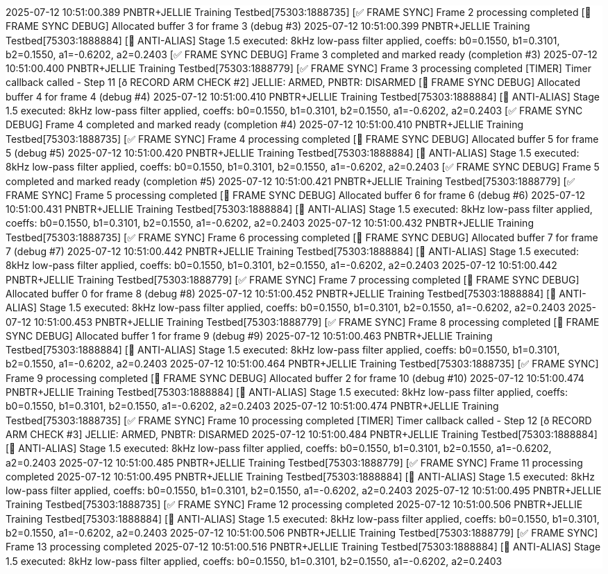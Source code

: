 2025-07-12 10:51:00.389 PNBTR+JELLIE Training Testbed[75303:1888735] [✅ FRAME SYNC] Frame 2 processing completed
[🔧 FRAME SYNC DEBUG] Allocated buffer 3 for frame 3 (debug #3)
2025-07-12 10:51:00.399 PNBTR+JELLIE Training Testbed[75303:1888884] [🎯 ANTI-ALIAS] Stage 1.5 executed: 8kHz low-pass filter applied, coeffs: b0=0.1550, b1=0.3101, b2=0.1550, a1=-0.6202, a2=0.2403
[✅ FRAME SYNC DEBUG] Frame 3 completed and marked ready (completion #3)
2025-07-12 10:51:00.400 PNBTR+JELLIE Training Testbed[75303:1888779] [✅ FRAME SYNC] Frame 3 processing completed
[TIMER] Timer callback called - Step 11
[ð RECORD ARM CHECK #2] JELLIE: ARMED, PNBTR: DISARMED
[🔧 FRAME SYNC DEBUG] Allocated buffer 4 for frame 4 (debug #4)
2025-07-12 10:51:00.410 PNBTR+JELLIE Training Testbed[75303:1888884] [🎯 ANTI-ALIAS] Stage 1.5 executed: 8kHz low-pass filter applied, coeffs: b0=0.1550, b1=0.3101, b2=0.1550, a1=-0.6202, a2=0.2403
[✅ FRAME SYNC DEBUG] Frame 4 completed and marked ready (completion #4)
2025-07-12 10:51:00.410 PNBTR+JELLIE Training Testbed[75303:1888735] [✅ FRAME SYNC] Frame 4 processing completed
[🔧 FRAME SYNC DEBUG] Allocated buffer 5 for frame 5 (debug #5)
2025-07-12 10:51:00.420 PNBTR+JELLIE Training Testbed[75303:1888884] [🎯 ANTI-ALIAS] Stage 1.5 executed: 8kHz low-pass filter applied, coeffs: b0=0.1550, b1=0.3101, b2=0.1550, a1=-0.6202, a2=0.2403
[✅ FRAME SYNC DEBUG] Frame 5 completed and marked ready (completion #5)
2025-07-12 10:51:00.421 PNBTR+JELLIE Training Testbed[75303:1888779] [✅ FRAME SYNC] Frame 5 processing completed
[🔧 FRAME SYNC DEBUG] Allocated buffer 6 for frame 6 (debug #6)
2025-07-12 10:51:00.431 PNBTR+JELLIE Training Testbed[75303:1888884] [🎯 ANTI-ALIAS] Stage 1.5 executed: 8kHz low-pass filter applied, coeffs: b0=0.1550, b1=0.3101, b2=0.1550, a1=-0.6202, a2=0.2403
2025-07-12 10:51:00.432 PNBTR+JELLIE Training Testbed[75303:1888735] [✅ FRAME SYNC] Frame 6 processing completed
[🔧 FRAME SYNC DEBUG] Allocated buffer 7 for frame 7 (debug #7)
2025-07-12 10:51:00.442 PNBTR+JELLIE Training Testbed[75303:1888884] [🎯 ANTI-ALIAS] Stage 1.5 executed: 8kHz low-pass filter applied, coeffs: b0=0.1550, b1=0.3101, b2=0.1550, a1=-0.6202, a2=0.2403
2025-07-12 10:51:00.442 PNBTR+JELLIE Training Testbed[75303:1888779] [✅ FRAME SYNC] Frame 7 processing completed
[🔧 FRAME SYNC DEBUG] Allocated buffer 0 for frame 8 (debug #8)
2025-07-12 10:51:00.452 PNBTR+JELLIE Training Testbed[75303:1888884] [🎯 ANTI-ALIAS] Stage 1.5 executed: 8kHz low-pass filter applied, coeffs: b0=0.1550, b1=0.3101, b2=0.1550, a1=-0.6202, a2=0.2403
2025-07-12 10:51:00.453 PNBTR+JELLIE Training Testbed[75303:1888779] [✅ FRAME SYNC] Frame 8 processing completed
[🔧 FRAME SYNC DEBUG] Allocated buffer 1 for frame 9 (debug #9)
2025-07-12 10:51:00.463 PNBTR+JELLIE Training Testbed[75303:1888884] [🎯 ANTI-ALIAS] Stage 1.5 executed: 8kHz low-pass filter applied, coeffs: b0=0.1550, b1=0.3101, b2=0.1550, a1=-0.6202, a2=0.2403
2025-07-12 10:51:00.464 PNBTR+JELLIE Training Testbed[75303:1888735] [✅ FRAME SYNC] Frame 9 processing completed
[🔧 FRAME SYNC DEBUG] Allocated buffer 2 for frame 10 (debug #10)
2025-07-12 10:51:00.474 PNBTR+JELLIE Training Testbed[75303:1888884] [🎯 ANTI-ALIAS] Stage 1.5 executed: 8kHz low-pass filter applied, coeffs: b0=0.1550, b1=0.3101, b2=0.1550, a1=-0.6202, a2=0.2403
2025-07-12 10:51:00.474 PNBTR+JELLIE Training Testbed[75303:1888735] [✅ FRAME SYNC] Frame 10 processing completed
[TIMER] Timer callback called - Step 12
[ð RECORD ARM CHECK #3] JELLIE: ARMED, PNBTR: DISARMED
2025-07-12 10:51:00.484 PNBTR+JELLIE Training Testbed[75303:1888884] [🎯 ANTI-ALIAS] Stage 1.5 executed: 8kHz low-pass filter applied, coeffs: b0=0.1550, b1=0.3101, b2=0.1550, a1=-0.6202, a2=0.2403
2025-07-12 10:51:00.485 PNBTR+JELLIE Training Testbed[75303:1888779] [✅ FRAME SYNC] Frame 11 processing completed
2025-07-12 10:51:00.495 PNBTR+JELLIE Training Testbed[75303:1888884] [🎯 ANTI-ALIAS] Stage 1.5 executed: 8kHz low-pass filter applied, coeffs: b0=0.1550, b1=0.3101, b2=0.1550, a1=-0.6202, a2=0.2403
2025-07-12 10:51:00.495 PNBTR+JELLIE Training Testbed[75303:1888735] [✅ FRAME SYNC] Frame 12 processing completed
2025-07-12 10:51:00.506 PNBTR+JELLIE Training Testbed[75303:1888884] [🎯 ANTI-ALIAS] Stage 1.5 executed: 8kHz low-pass filter applied, coeffs: b0=0.1550, b1=0.3101, b2=0.1550, a1=-0.6202, a2=0.2403
2025-07-12 10:51:00.506 PNBTR+JELLIE Training Testbed[75303:1888779] [✅ FRAME SYNC] Frame 13 processing completed
2025-07-12 10:51:00.516 PNBTR+JELLIE Training Testbed[75303:1888884] [🎯 ANTI-ALIAS] Stage 1.5 executed: 8kHz low-pass filter applied, coeffs: b0=0.1550, b1=0.3101, b2=0.1550, a1=-0.6202, a2=0.2403